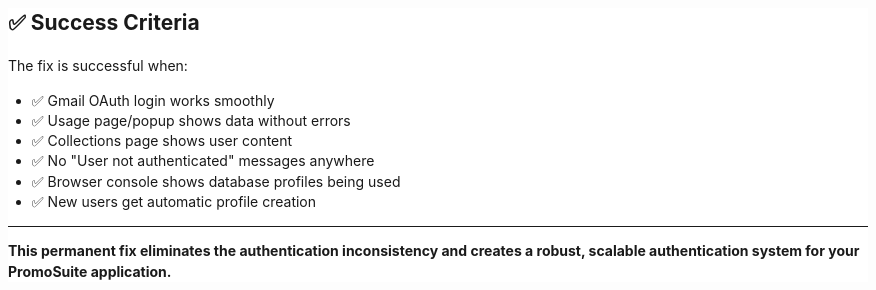## ✅ Success Criteria

The fix is successful when:

- ✅ Gmail OAuth login works smoothly
- ✅ Usage page/popup shows data without errors
- ✅ Collections page shows user content
- ✅ No "User not authenticated" messages anywhere
- ✅ Browser console shows database profiles being used
- ✅ New users get automatic profile creation

---

**This permanent fix eliminates the authentication inconsistency and creates a robust, scalable authentication system for your PromoSuite application.**